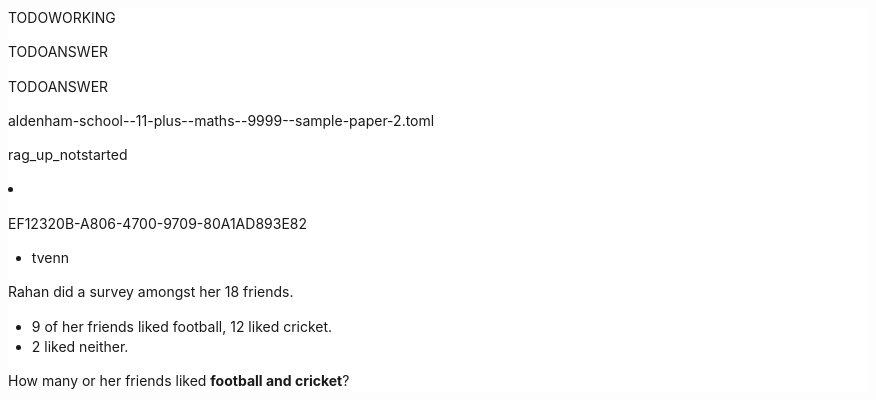 TODOWORKING

</div>
</div>
<div class='answers'>
<div class='answer'>

TODOANSWER

</div>
<div class='answer'>

TODOANSWER

</div>
</div>

<div class='papername'>
<p>aldenham-school--11-plus--maths--9999--sample-paper-2.toml</p>
</div>
<div class='rag'>
<p>rag_up_notstarted</p>
</div>
</div>
</li>
<li>
<div class='question_envelope rag_up_notstarted question'>
<div class='uuid'>
<p>EF12320B-A806-4700-9709-80A1AD893E82</p>
</div>
<div class='topics'>
<ul>
<li>
tvenn
</li>
</ul>
</div>
<div class='question question'>

Rahan did a survey amongst her $18$ friends.

- $9$ of her friends liked football, $12$ liked cricket.
- $2$ liked neither.

How many or her friends liked **football and cricket**?
